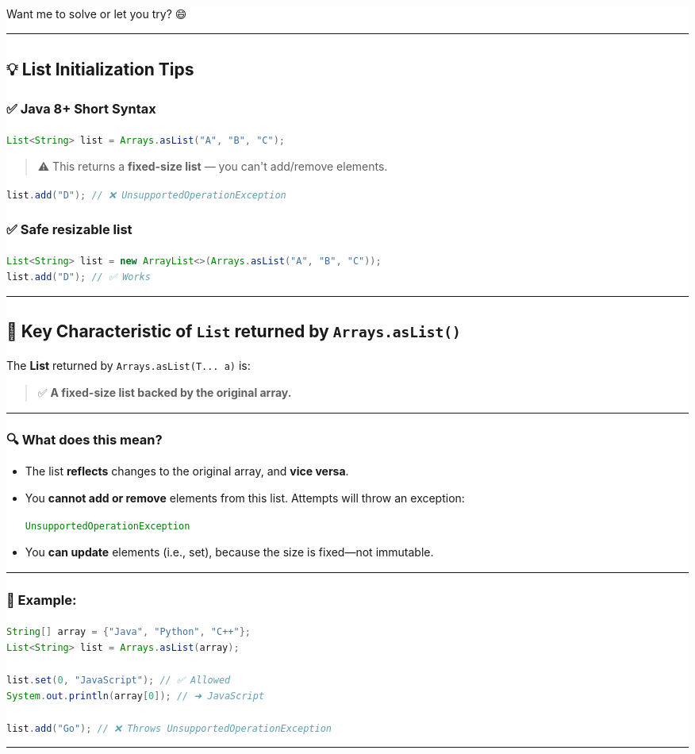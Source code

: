 Want me to solve or let you try? 😄

---
## 💡 List Initialization Tips

### ✅ Java 8+ Short Syntax

```java
List<String> list = Arrays.asList("A", "B", "C");
```

> ⚠️ This returns a **fixed-size list** — you can't add/remove elements.

```java
list.add("D"); // ❌ UnsupportedOperationException
```

### ✅ Safe resizable list

```java
List<String> list = new ArrayList<>(Arrays.asList("A", "B", "C"));
list.add("D"); // ✅ Works
```

---

## 🔑 **Key Characteristic of `List` returned by `Arrays.asList()`**

The **List** returned by `Arrays.asList(T... a)` is:

> ✅ **A fixed-size list backed by the original array.**

---

### 🔍 What does this mean?

* The list **reflects** changes to the original array, and **vice versa**.
* You **cannot add or remove** elements from this list. Attempts will throw an exception:

  ```java
  UnsupportedOperationException
  ```
* You **can update** elements (i.e., set), because the size is fixed—not immutable.

---

### 🔧 Example:

```java
String[] array = {"Java", "Python", "C++"};
List<String> list = Arrays.asList(array);

list.set(0, "JavaScript"); // ✅ Allowed
System.out.println(array[0]); // ➜ JavaScript

list.add("Go"); // ❌ Throws UnsupportedOperationException
```

---